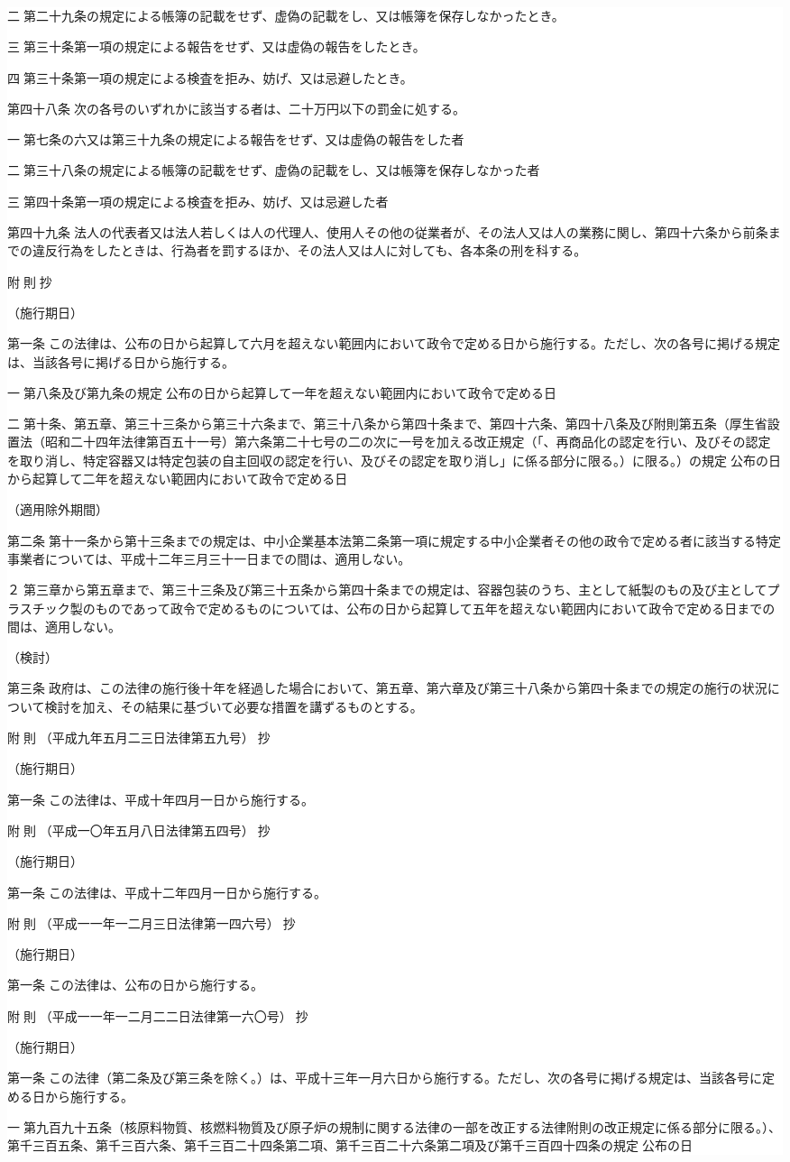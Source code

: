 二 第二十九条の規定による帳簿の記載をせず、虚偽の記載をし、又は帳簿を保存しなかったとき。

三 第三十条第一項の規定による報告をせず、又は虚偽の報告をしたとき。

四 第三十条第一項の規定による検査を拒み、妨げ、又は忌避したとき。

第四十八条 次の各号のいずれかに該当する者は、二十万円以下の罰金に処する。

一 第七条の六又は第三十九条の規定による報告をせず、又は虚偽の報告をした者

二 第三十八条の規定による帳簿の記載をせず、虚偽の記載をし、又は帳簿を保存しなかった者

三 第四十条第一項の規定による検査を拒み、妨げ、又は忌避した者

第四十九条 法人の代表者又は法人若しくは人の代理人、使用人その他の従業者が、その法人又は人の業務に関し、第四十六条から前条までの違反行為をしたときは、行為者を罰するほか、その法人又は人に対しても、各本条の刑を科する。

附 則 抄

（施行期日）

第一条 この法律は、公布の日から起算して六月を超えない範囲内において政令で定める日から施行する。ただし、次の各号に掲げる規定は、当該各号に掲げる日から施行する。

一 第八条及び第九条の規定 公布の日から起算して一年を超えない範囲内において政令で定める日

二 第十条、第五章、第三十三条から第三十六条まで、第三十八条から第四十条まで、第四十六条、第四十八条及び附則第五条（厚生省設置法（昭和二十四年法律第百五十一号）第六条第二十七号の二の次に一号を加える改正規定（「、再商品化の認定を行い、及びその認定を取り消し、特定容器又は特定包装の自主回収の認定を行い、及びその認定を取り消し」に係る部分に限る。）に限る。）の規定 公布の日から起算して二年を超えない範囲内において政令で定める日

（適用除外期間）

第二条 第十一条から第十三条までの規定は、中小企業基本法第二条第一項に規定する中小企業者その他の政令で定める者に該当する特定事業者については、平成十二年三月三十一日までの間は、適用しない。

２ 第三章から第五章まで、第三十三条及び第三十五条から第四十条までの規定は、容器包装のうち、主として紙製のもの及び主としてプラスチック製のものであって政令で定めるものについては、公布の日から起算して五年を超えない範囲内において政令で定める日までの間は、適用しない。

（検討）

第三条 政府は、この法律の施行後十年を経過した場合において、第五章、第六章及び第三十八条から第四十条までの規定の施行の状況について検討を加え、その結果に基づいて必要な措置を講ずるものとする。

附 則 （平成九年五月二三日法律第五九号） 抄

（施行期日）

第一条 この法律は、平成十年四月一日から施行する。

附 則 （平成一〇年五月八日法律第五四号） 抄

（施行期日）

第一条 この法律は、平成十二年四月一日から施行する。

附 則 （平成一一年一二月三日法律第一四六号） 抄

（施行期日）

第一条 この法律は、公布の日から施行する。

附 則 （平成一一年一二月二二日法律第一六〇号） 抄

（施行期日）

第一条 この法律（第二条及び第三条を除く。）は、平成十三年一月六日から施行する。ただし、次の各号に掲げる規定は、当該各号に定める日から施行する。

一 第九百九十五条（核原料物質、核燃料物質及び原子炉の規制に関する法律の一部を改正する法律附則の改正規定に係る部分に限る。）、第千三百五条、第千三百六条、第千三百二十四条第二項、第千三百二十六条第二項及び第千三百四十四条の規定 公布の日
